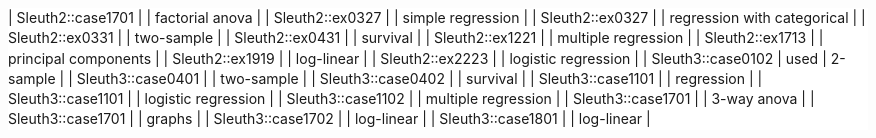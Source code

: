 | Sleuth2::case1701                                                               |                                                                                                                                                                               | factorial anova                         |
| Sleuth2::ex0327                                                                 |                                                                                                                                                                               | simple regression                       |
| Sleuth2::ex0327                                                                 |                                                                                                                                                                               | regression with categorical             |
| Sleuth2::ex0331                                                                 |                                                                                                                                                                               | two-sample                              |
| Sleuth2::ex0431                                                                 |                                                                                                                                                                               | survival                                |
| Sleuth2::ex1221                                                                 |                                                                                                                                                                               | multiple regression                     |
| Sleuth2::ex1713                                                                 |                                                                                                                                                                               | principal components                    |
| Sleuth2::ex1919                                                                 |                                                                                                                                                                               | log-linear                              |
| Sleuth2::ex2223                                                                 |                                                                                                                                                                               | logistic regression                     |
| Sleuth3::case0102                                                               | used                                                                                                                                                                          | 2-sample                                |
| Sleuth3::case0401                                                               |                                                                                                                                                                               | two-sample                              |
| Sleuth3::case0402                                                               |                                                                                                                                                                               | survival                                |
| Sleuth3::case1101                                                               |                                                                                                                                                                               | regression                              |
| Sleuth3::case1101                                                               |                                                                                                                                                                               | logistic regression                     |
| Sleuth3::case1102                                                               |                                                                                                                                                                               | multiple regression                     |
| Sleuth3::case1701                                                               |                                                                                                                                                                               | 3-way anova                             |
| Sleuth3::case1701                                                               |                                                                                                                                                                               | graphs                                  |
| Sleuth3::case1702                                                               |                                                                                                                                                                               | log-linear                              |
| Sleuth3::case1801                                                               |                                                                                                                                                                               | log-linear                              |